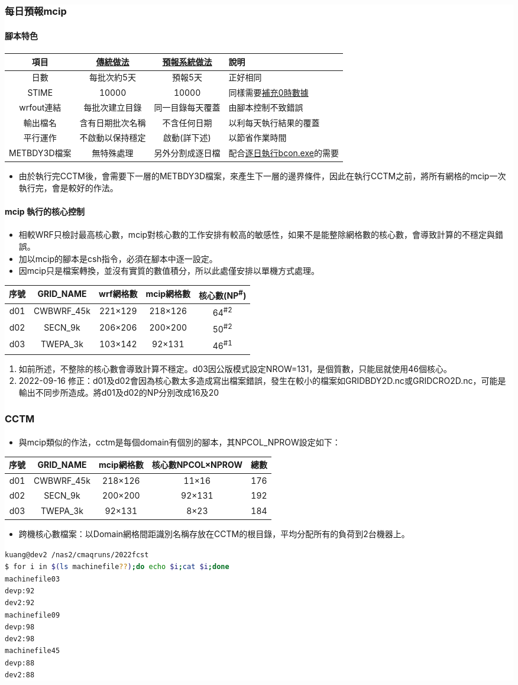 ### 每日預報mcip
#### 腳本特色

項目|[傳統做法][oldmcip]|[預報系統做法][run_mcip]|說明
:-:|:-:|:-:|:-
日數|每批次約5天|預報5天|正好相同
STIME|10000|10000|同樣需要[補充0時數據][add0]
wrfout連結|每批次建立目錄|同一目錄每天覆蓋|由腳本控制不致錯誤
輸出檔名|含有日期批次名稱|不含任何日期|以利每天執行結果的覆蓋
平行運作|不啟動以保持穩定|啟動(詳下述)|以節省作業時間
METBDY3D檔案|無特殊處理|另外分割成逐日檔|配合[逐日執行bcon.exe][1dbcon]的需要

- 由於執行完CCTM後，會需要下一層的METBDY3D檔案，來產生下一層的邊界條件，因此在執行CCTM之前，將所有網格的mcip一次執行完，會是較好的作法。

#### mcip 執行的核心控制
- 相較WRF只檢討最高核心數，mcip對核心數的工作安排有較高的敏感性，如果不是能整除網格數的核心數，會導致計算的不穩定與錯誤。
- 加以mcip的腳本是csh指令，必須在腳本中逐一設定。
- 因mcip只是檔案轉換，並沒有實質的數值積分，所以此處僅安排以單機方式處理。

序號|GRID_NAME|wrf網格數|mcip網格數|核心數(NP<sup>#</sup>)
:-:|:-:|:-:|:-:|:-:
d01|CWBWRF_45k|221&times;129|218&times;126|64<sup>#2</sup>
d02|SECN_9k|206&times;206|200&times;200|50<sup>#2</sup>
d03|TWEPA_3k|103&times;142|92&times;131|46<sup>#1</sup>

1. 如前所述，不整除的核心數會導致計算不穩定。d03因公版模式設定NROW=131，是個質數，只能屈就使用46個核心。
1. 2022-09-16 修正：d01及d02會因為核心數太多造成寫出檔案錯誤，發生在較小的檔案如GRIDBDY2D.nc或GRIDCRO2D.nc，可能是輸出不同步所造成。將d01及d02的NP分別改成16及20

### CCTM
- 與mcip類似的作法，cctm是每個domain有個別的腳本，其NPCOL_NPROW設定如下：

序號|GRID_NAME|mcip網格數|核心數NPCOL&times;NPROW|總數
:-:|:-:|:-:|:-:|:-:
d01|CWBWRF_45k|218&times;126|11&times;16|176
d02|SECN_9k|200&times;200|92&times;131|192
d03|TWEPA_3k|92&times;131|8&times;23|184

- 跨機核心數檔案：以Domain網格間距識別名稱存放在CCTM的根目錄，平均分配所有的負荷到2台機器上。

```bash
kuang@dev2 /nas2/cmaqruns/2022fcst
$ for i in $(ls machinefile??);do echo $i;cat $i;done
machinefile03
devp:92
dev2:92
machinefile09
devp:98
dev2:98
machinefile45
devp:88
dev2:88
```


[eth]: <https://github.com/cambecc/earth> "cambecc(2016), earth building, launching and etc on GitHub. "
[dtm]: <https://zh.wikipedia.org/zh-tw/确定性模型> "在數學、計算機科學和物理學中，確定性模型（Deterministic model）是指不包含任何隨機成份的模型。因此，確定性模型將始終從給定的起始條件或初始狀態產生相同的輸出。"
[GFS]: <https://sinotec2.github.io/FAQ/2022/08/05/earth_gfs.html> "GFS數據自動下載轉換"
[CAMS]: <https://sinotec2.github.io/FAQ/2022/08/03/wind_ozone.html> "earth套件貼上CAMS臭氧濃度"
[CWBwrf_3Km2NWC]: <https://sinotec2.github.io/FAQ/2022/07/26/CWBwrf_3Km2NWC.html> "earth套件讀取CWB_WRF數據"
[FDDA]: <https://zh.wikipedia.org/zh-tw/数据同化> "數據同化，或稱資料同化，是通過數學模型擬合觀測數據的一種漸進方式，通常用於複雜系統的建模和動態預報。"
[CAMS_bc]: <https://sinotec2.github.io/FAQ/2022/08/16/CAMS_bc.html> "CAMS預報數據寫成CMAQ邊界檔"
[CAMS_ic]: <https://sinotec2.github.io/FAQ/2022/08/16/CAMS_ic.html> "CAMS預報數據寫成CMAQ初始檔"
[get_M]: <https://sinotec2.github.io/Focus-on-Air-Quality/wind_models/cwbWRF_3Km/fil_grb_nc/> "wind models->cwb WRF_3Km->相同網格系統之grb2轉檔"
[fnl]: <https://rda.ucar.edu/datasets/ds083.2/> "NCEP FNL Operational Model Global Tropospheric Analyses, continuing from July 1999"
[gfs2wrf]: <https://sinotec2.github.io/FAQ/2022/08/10/GFStoWRF.html> "GFS數據驅動WRF"
[get_All.py]: <https://github.com/sinotec2/Focus-on-Air-Quality/blob/main/AQana/GAQuality/ECMWF/get_All.py> "下載CAMS空品預報之程式"
[merge.cs]: <https://sinotec2.github.io/FAQ/2022/08/16/CAMS_ic.html#污染項目間之橫向合併mergecs> "污染項目間之橫向合併(merge.cs): 三個nc檔案持續在變數維度方向進行疊加"
[fcst.cs]: <https://sinotec2.github.io/FAQ/2022/08/30/fcst.cs.html> "逐日WRF及CMAQ執行腳本 "
[cmaq_json.py]: <https://github.com/sinotec2/Focus-on-Air-Quality/blob/main/utilities/Graphics/earth/cmaq_json.py> "解讀wrfout與CCTM_ACONC檔案轉換成json檔案之程式cmaq_json.py"
[CAMS]: <https://atmosphere.copernicus.eu/charts/cams/ozone-forecasts?facets=undefined&time=2022083000,102,2022090306&projection=classical_south_east_asia_and_indonesia&layer_name=composition_o3_surface> "Ozone at surface [ppbv] (provided by CAMS, the Copernicus Atmosphere Monitoring Service), Tuesday 30 Aug, 00 UTC T+102 Valid: Saturday 3 Sep, 06 UTC"
[earth_imac]: <http://125.229.149.182:8084> "earth display for WRF and CMAQ Forecastings"
[mk_metoa]: <https://sinotec2.github.io/FAQ/2022/08/20/mk_metoa.html> "將CWB數據填入WRF客觀分析場"
[1dayBCON]: <https://sinotec2.github.io/FAQ/2022/08/27/1dayBCON.html> "逐日循序執行bcon.exe"
[namelist]: <https://esrl.noaa.gov/gsd/wrfportal/namelist_input_options.html> "WRF NAMELIST.INPUT FILE DESCRIPTION, U.S. Department of Commerce | National Oceanic and Atmospheric Administration, Earth System Research Laboratory | Global Systems Division"
[none]: <https://sinotec2.github.io/Focus-on-Air-Quality/utilities/netCDF/MatrixRankNone/> "矩陣階層numpy.newaxis(None)的用法。空值是python變數的一個特殊屬性，在pandas、numpy.array中經常應用到。此處是宣告一個空值之維度，其真實長度並不存在。"
[oldmcip]: <https://sinotec2.github.io/Focus-on-Air-Quality/GridModels/MCIP/> "Focus on Air Quality->CMAQ Model System->Met. Chem. Interface Proc."
[run_mcip]: <> ""
[1dbcon]: <https://sinotec2.github.io/FAQ/2022/08/27/1dayBCON.html> "逐日循序執行bcon.exe"
[add0]: <https://sinotec2.github.io/Focus-on-Air-Quality/GridModels/MCIP/add_firstHr/> "CMAQ Model System->Met. Chem. Interface Proc.->mcip結果初始小時值的延伸"
[//begin]: # "Autogenerated link references for markdown compatibility"
[EAC4_Times]: ../utilities/DateTime/EAC4_Times.md "EAC的時間標籤"
[2022-09-14-PM_earth]: 2022-09-14-PM_earth.md "CMAQ粒狀物等模擬結果之earth呈現"
[2022-09-15-join_nc]: 2022-09-15-join_nc.md "初始時段濃度模擬結果之均勻化"
[2022-09-06-ptse_today]: 2022-09-06-ptse_today.md "火力機組CMAQ排放量之產生"
[//end]: # "Autogenerated link references"